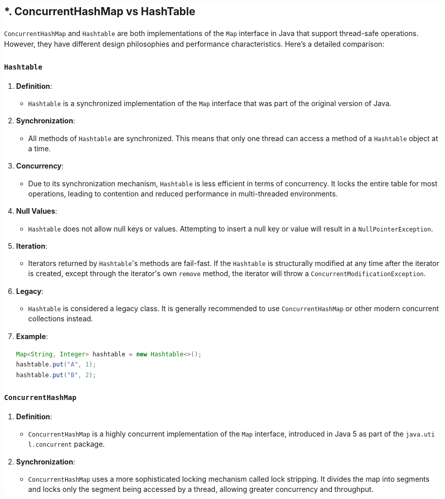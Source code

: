 ## \*. ConcurrentHashMap vs HashTable

`ConcurrentHashMap` and `Hashtable` are both implementations of the `Map` interface in Java that support thread-safe operations. However, they have different design philosophies and performance characteristics. Here’s a detailed comparison:

### `Hashtable`

1. **Definition**:

   - `Hashtable` is a synchronized implementation of the `Map` interface that was part of the original version of Java.

2. **Synchronization**:

   - All methods of `Hashtable` are synchronized. This means that only one thread can access a method of a `Hashtable` object at a time.

3. **Concurrency**:

   - Due to its synchronization mechanism, `Hashtable` is less efficient in terms of concurrency. It locks the entire table for most operations, leading to contention and reduced performance in multi-threaded environments.

4. **Null Values**:

   - `Hashtable` does not allow null keys or values. Attempting to insert a null key or value will result in a `NullPointerException`.

5. **Iteration**:

   - Iterators returned by `Hashtable`'s methods are fail-fast. If the `Hashtable` is structurally modified at any time after the iterator is created, except through the iterator's own `remove` method, the iterator will throw a `ConcurrentModificationException`.

6. **Legacy**:

   - `Hashtable` is considered a legacy class. It is generally recommended to use `ConcurrentHashMap` or other modern concurrent collections instead.

7. **Example**:
   ```java
   Map<String, Integer> hashtable = new Hashtable<>();
   hashtable.put("A", 1);
   hashtable.put("B", 2);
   ```

### `ConcurrentHashMap`

1. **Definition**:

   - `ConcurrentHashMap` is a highly concurrent implementation of the `Map` interface, introduced in Java 5 as part of the `java.util.concurrent` package.

2. **Synchronization**:

   - `ConcurrentHashMap` uses a more sophisticated locking mechanism called lock stripping. It divides the map into segments and locks only the segment being accessed by a thread, allowing greater concurrency and throughput.
